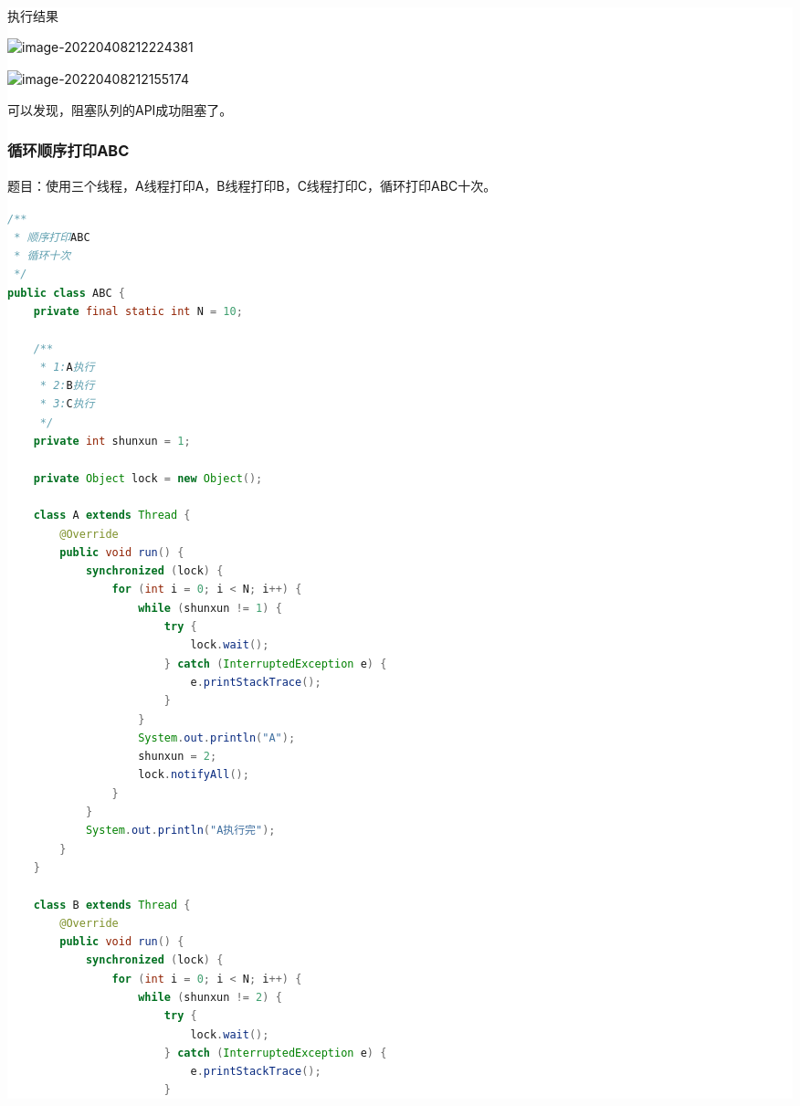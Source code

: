 ```Java

```

执行结果

![image-20220408212224381](http://img.jjjzzzqqq.top/image-20220408212224381.png)

![image-20220408212155174](http://img.jjjzzzqqq.top/image-20220408212155174.png)

可以发现，阻塞队列的API成功阻塞了。

### 循环顺序打印ABC

题目：使用三个线程，A线程打印A，B线程打印B，C线程打印C，循环打印ABC十次。

```Java
/**
 * 顺序打印ABC
 * 循环十次
 */
public class ABC {
    private final static int N = 10;

    /**
     * 1:A执行
     * 2:B执行
     * 3:C执行
     */
    private int shunxun = 1;

    private Object lock = new Object();

    class A extends Thread {
        @Override
        public void run() {
            synchronized (lock) {
                for (int i = 0; i < N; i++) {
                    while (shunxun != 1) {
                        try {
                            lock.wait();
                        } catch (InterruptedException e) {
                            e.printStackTrace();
                        }
                    }
                    System.out.println("A");
                    shunxun = 2;
                    lock.notifyAll();
                }
            }
            System.out.println("A执行完");
        }
    }

    class B extends Thread {
        @Override
        public void run() {
            synchronized (lock) {
                for (int i = 0; i < N; i++) {
                    while (shunxun != 2) {
                        try {
                            lock.wait();
                        } catch (InterruptedException e) {
                            e.printStackTrace();
                        }
```